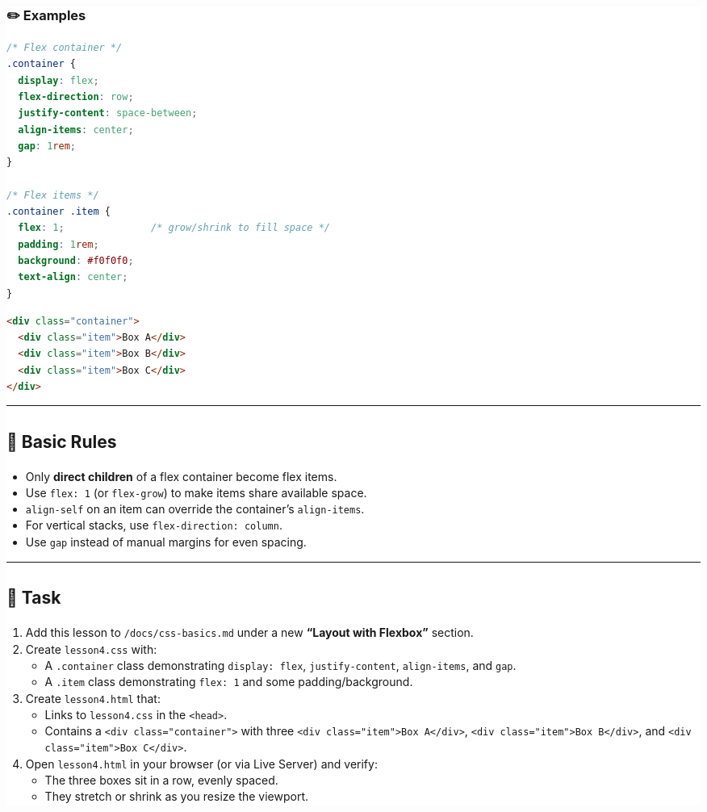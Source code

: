### ✏️ Examples

```css
/* Flex container */
.container {
  display: flex;
  flex-direction: row;
  justify-content: space-between;
  align-items: center;
  gap: 1rem;
}

/* Flex items */
.container .item {
  flex: 1;               /* grow/shrink to fill space */
  padding: 1rem;
  background: #f0f0f0;
  text-align: center;
}
```

```html
<div class="container">
  <div class="item">Box A</div>
  <div class="item">Box B</div>
  <div class="item">Box C</div>
</div>
```

---

## 🧹 Basic Rules

- Only **direct children** of a flex container become flex items.  
- Use `flex: 1` (or `flex-grow`) to make items share available space.  
- `align-self` on an item can override the container’s `align-items`.  
- For vertical stacks, use `flex-direction: column`.  
- Use `gap` instead of manual margins for even spacing.

---

## 🎯 Task

1. Add this lesson to `/docs/css-basics.md` under a new **“Layout with Flexbox”** section.  
2. Create `lesson4.css` with:  
   - A `.container` class demonstrating `display: flex`, `justify-content`, `align-items`, and `gap`.  
   - A `.item` class demonstrating `flex: 1` and some padding/background.  
3. Create `lesson4.html` that:  
   - Links to `lesson4.css` in the `<head>`.  
   - Contains a `<div class="container">` with three `<div class="item">Box A</div>`, `<div class="item">Box B</div>`, and `<div class="item">Box C</div>`.  
4. Open `lesson4.html` in your browser (or via Live Server) and verify:  
   - The three boxes sit in a row, evenly spaced.  
   - They stretch or shrink as you resize the viewport.
